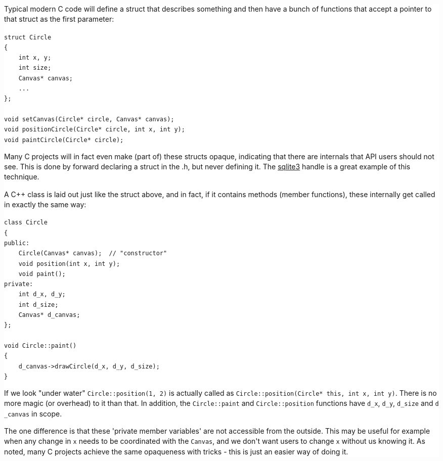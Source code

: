 Typical modern C code will define a struct that describes something and then
have a bunch of functions that accept a pointer to that struct as the first
parameter:

```
struct Circle
{
	int x, y;
	int size;
	Canvas* canvas;
	...
};

void setCanvas(Circle* circle, Canvas* canvas);
void positionCircle(Circle* circle, int x, int y);
void paintCircle(Circle* circle);
```

Many C projects will in fact even make (part of) these structs opaque,
indicating that there are internals that API users should not see.  This is
done by forward declaring a struct in the .h, but never defining it.  The
[sqlite3](https://www.sqlite.org/c3ref/sqlite3.html) handle is a great
example of this technique.

A C++ class is laid out just like the struct above, and in fact, if it
contains methods (member functions), these internally get called in exactly
the same way:

```
class Circle
{
public:
	Circle(Canvas* canvas);  // "constructor"
	void position(int x, int y);
	void paint();
private:
	int d_x, d_y;
	int d_size;
	Canvas* d_canvas;
};

void Circle::paint()
{
	d_canvas->drawCircle(d_x, d_y, d_size);
}
```

If we look "under water" `Circle::position(1, 2)` is actually called as
`Circle::position(Circle* this, int x, int y)`.  There is no more magic (or
overhead) to it than that.  In addition, the `Circle::paint` and
`Circle::position` functions have `d_x`, `d_y`, `d_size` and `d_canvas` in
scope.

The one difference is that these 'private member variables' are not
accessible from the outside.  This may be useful for example when any change
in `x` needs to be coordinated with the `Canvas`, and we don't want users to
change `x` without us knowing it.  As noted, many C projects achieve the
same opaqueness with tricks - this is just an easier way of doing it.
